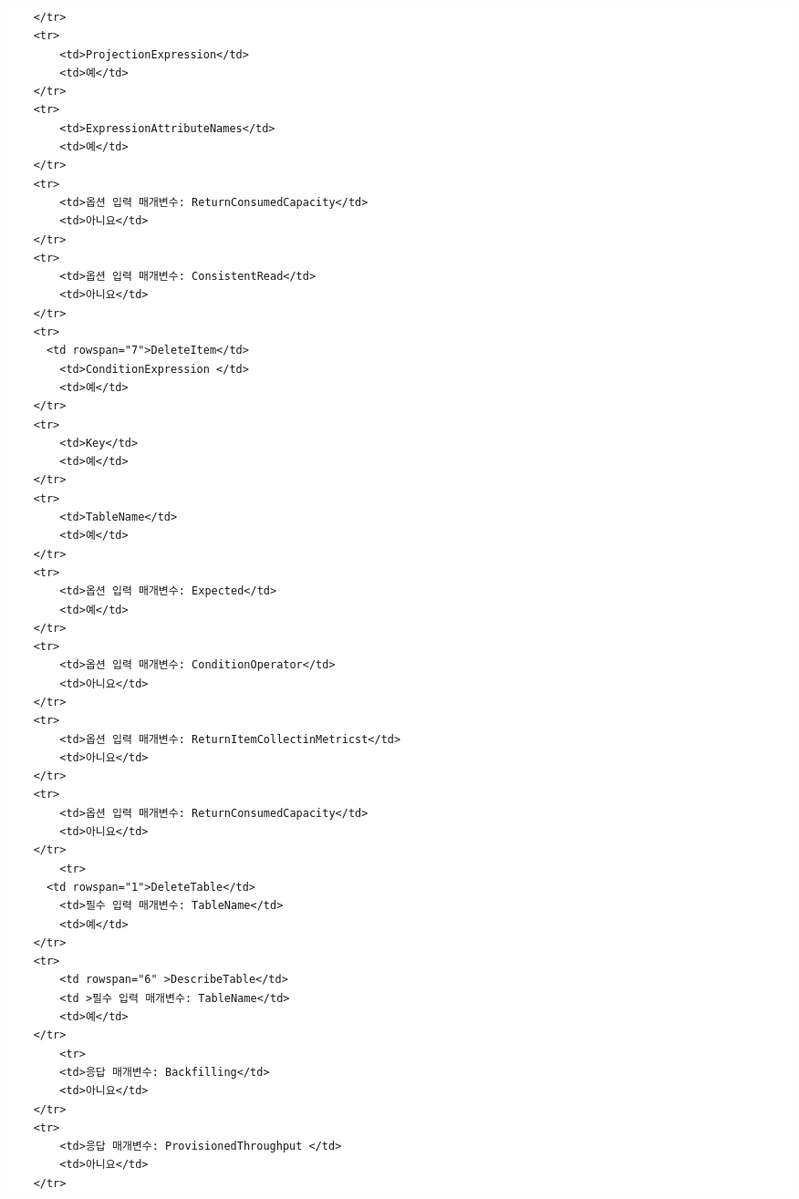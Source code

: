 		</tr>	
		<tr>
			<td>ProjectionExpression</td>
			<td>예</td>
		</tr>
		<tr>
			<td>ExpressionAttributeNames</td>
			<td>예</td>
		</tr>
		<tr>
			<td>옵션 입력 매개변수: ReturnConsumedCapacity</td>
			<td>아니요</td>
		</tr>
		<tr>
			<td>옵션 입력 매개변수: ConsistentRead</td>
			<td>아니요</td>
		</tr>
		<tr>
		  <td rowspan="7">DeleteItem</td>
			<td>ConditionExpression </td>
			<td>예</td>
		</tr>	
		<tr>
			<td>Key</td>
			<td>예</td>
		</tr>
		<tr>
			<td>TableName</td>
			<td>예</td>
		</tr>
		<tr>
			<td>옵션 입력 매개변수: Expected</td>
			<td>예</td>
		</tr>
		<tr>
			<td>옵션 입력 매개변수: ConditionOperator</td>
			<td>아니요</td>
		</tr>
		<tr>
			<td>옵션 입력 매개변수: ReturnItemCollectinMetricst</td>
			<td>아니요</td>
		</tr>
		<tr>
			<td>옵션 입력 매개변수: ReturnConsumedCapacity</td>
			<td>아니요</td>
		</tr>
			<tr>
		  <td rowspan="1">DeleteTable</td>
			<td>필수 입력 매개변수: TableName</td>
			<td>예</td>
		</tr>	
		<tr>
			<td rowspan="6" >DescribeTable</td>
			<td >필수 입력 매개변수: TableName</td>
			<td>예</td>
		</tr>
			<tr>
			<td>응답 매개변수: Backfilling</td>
			<td>아니요</td>
		</tr>
		<tr>
			<td>응답 매개변수: ProvisionedThroughput </td>
			<td>아니요</td>
		</tr>
